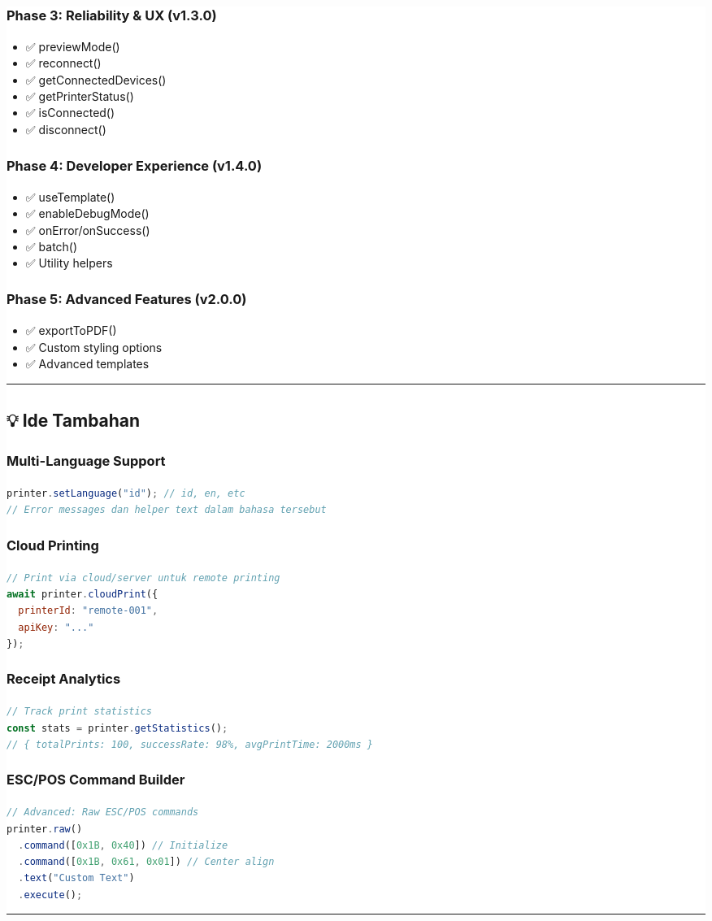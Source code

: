 ### Phase 3: Reliability & UX (v1.3.0)
- ✅ previewMode()
- ✅ reconnect()
- ✅ getConnectedDevices()
- ✅ getPrinterStatus()
- ✅ isConnected()
- ✅ disconnect()

### Phase 4: Developer Experience (v1.4.0)
- ✅ useTemplate()
- ✅ enableDebugMode()
- ✅ onError/onSuccess()
- ✅ batch()
- ✅ Utility helpers

### Phase 5: Advanced Features (v2.0.0)
- ✅ exportToPDF()
- ✅ Custom styling options
- ✅ Advanced templates

---

## 💡 Ide Tambahan

### Multi-Language Support
```javascript
printer.setLanguage("id"); // id, en, etc
// Error messages dan helper text dalam bahasa tersebut
```

### Cloud Printing
```javascript
// Print via cloud/server untuk remote printing
await printer.cloudPrint({
  printerId: "remote-001",
  apiKey: "..."
});
```

### Receipt Analytics
```javascript
// Track print statistics
const stats = printer.getStatistics();
// { totalPrints: 100, successRate: 98%, avgPrintTime: 2000ms }
```

### ESC/POS Command Builder
```javascript
// Advanced: Raw ESC/POS commands
printer.raw()
  .command([0x1B, 0x40]) // Initialize
  .command([0x1B, 0x61, 0x01]) // Center align
  .text("Custom Text")
  .execute();
```

---
